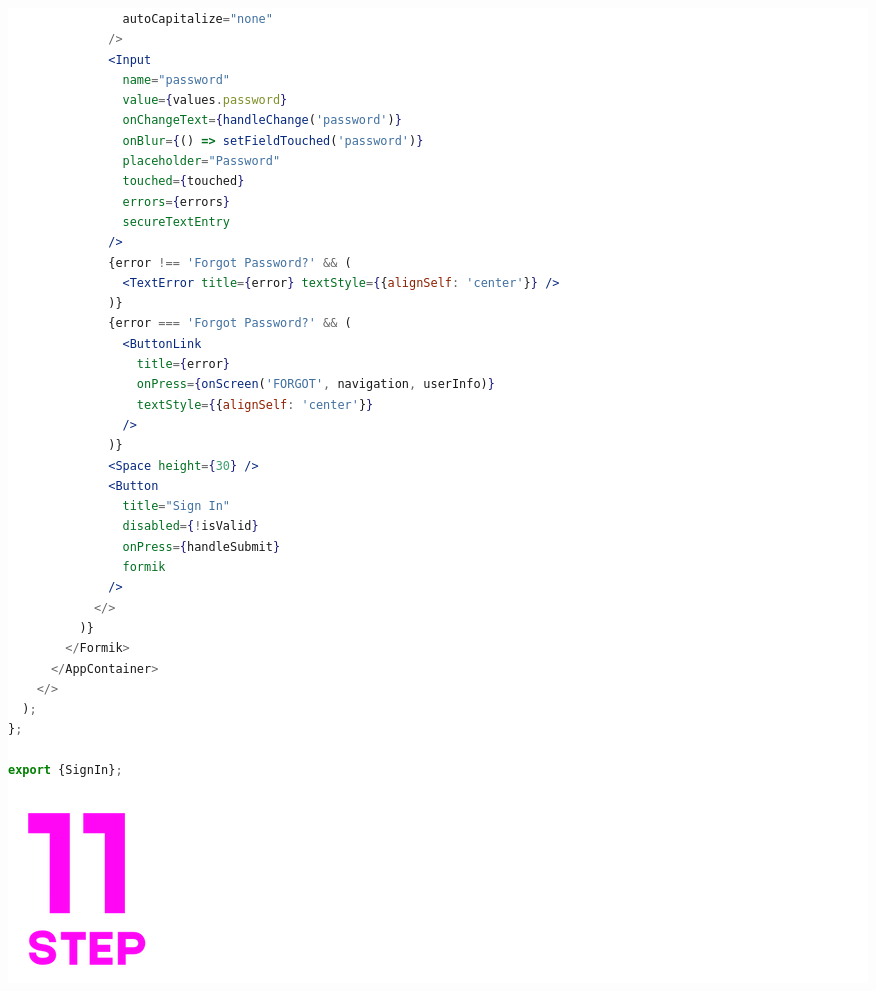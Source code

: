 ```jsx
                autoCapitalize="none"
              />
              <Input
                name="password"
                value={values.password}
                onChangeText={handleChange('password')}
                onBlur={() => setFieldTouched('password')}
                placeholder="Password"
                touched={touched}
                errors={errors}
                secureTextEntry
              />
              {error !== 'Forgot Password?' && (
                <TextError title={error} textStyle={{alignSelf: 'center'}} />
              )}
              {error === 'Forgot Password?' && (
                <ButtonLink
                  title={error}
                  onPress={onScreen('FORGOT', navigation, userInfo)}
                  textStyle={{alignSelf: 'center'}}
                />
              )}
              <Space height={30} />
              <Button
                title="Sign In"
                disabled={!isValid}
                onPress={handleSubmit}
                formik
              />
            </>
          )}
        </Formik>
      </AppContainer>
    </>
  );
};

export {SignIn};
```

![Step11](/img/steps/11.png)
